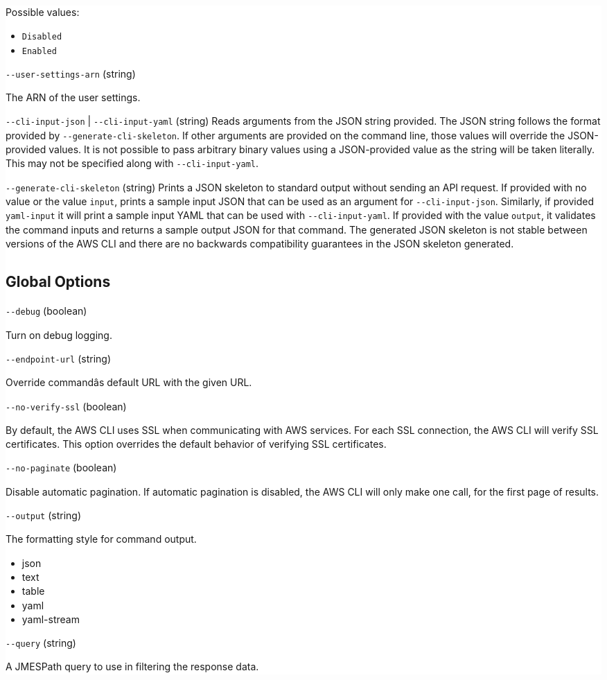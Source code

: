 Possible values:

- `Disabled`
- `Enabled`

`--user-settings-arn` (string)

The ARN of the user settings.

`--cli-input-json` | `--cli-input-yaml` (string)
Reads arguments from the JSON string provided. The JSON string follows the format provided by `--generate-cli-skeleton`. If other arguments are provided on the command line, those values will override the JSON-provided values. It is not possible to pass arbitrary binary values using a JSON-provided value as the string will be taken literally. This may not be specified along with `--cli-input-yaml`.

`--generate-cli-skeleton` (string)
Prints a JSON skeleton to standard output without sending an API request. If provided with no value or the value `input`, prints a sample input JSON that can be used as an argument for `--cli-input-json`. Similarly, if provided `yaml-input` it will print a sample input YAML that can be used with `--cli-input-yaml`. If provided with the value `output`, it validates the command inputs and returns a sample output JSON for that command. The generated JSON skeleton is not stable between versions of the AWS CLI and there are no backwards compatibility guarantees in the JSON skeleton generated.

## Global Options

`--debug` (boolean)

Turn on debug logging.

`--endpoint-url` (string)

Override commandâs default URL with the given URL.

`--no-verify-ssl` (boolean)

By default, the AWS CLI uses SSL when communicating with AWS services. For each SSL connection, the AWS CLI will verify SSL certificates. This option overrides the default behavior of verifying SSL certificates.

`--no-paginate` (boolean)

Disable automatic pagination. If automatic pagination is disabled, the AWS CLI will only make one call, for the first page of results.

`--output` (string)

The formatting style for command output.

- json
- text
- table
- yaml
- yaml-stream

`--query` (string)

A JMESPath query to use in filtering the response data.
